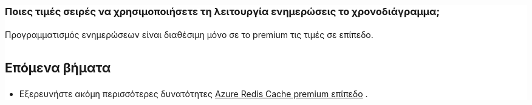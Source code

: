 ### <a name="what-pricing-tiers-can-use-the-schedule-updates-functionality"></a>Ποιες τιμές σειρές να χρησιμοποιήσετε τη λειτουργία ενημερώσεις το χρονοδιάγραμμα;

Προγραμματισμός ενημερώσεων είναι διαθέσιμη μόνο σε το premium τις τιμές σε επίπεδο.

## <a name="next-steps"></a>Επόμενα βήματα

-   Εξερευνήστε ακόμη περισσότερες δυνατότητες [Azure Redis Cache premium επίπεδο](cache-premium-tier-intro.md) .





